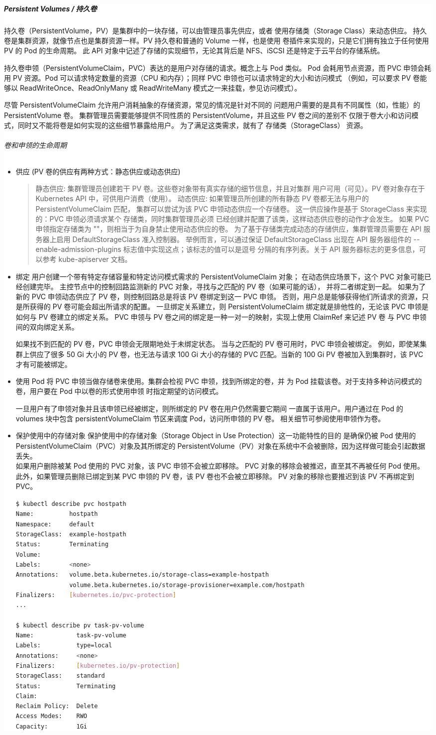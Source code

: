##### Persistent Volumes / 持久卷
持久卷（PersistentVolume，PV）是集群中的一块存储，可以由管理员事先供应，或者 使用存储类（Storage Class）来动态供应。 持久卷是集群资源，就像节点也是集群资源一样。PV 持久卷和普通的 Volume 一样，也是使用 卷插件来实现的，只是它们拥有独立于任何使用 PV 的 Pod 的生命周期。 此 API 对象中记述了存储的实现细节，无论其背后是 NFS、iSCSI 还是特定于云平台的存储系统。

持久卷申领（PersistentVolumeClaim，PVC）表达的是用户对存储的请求。概念上与 Pod 类似。 Pod 会耗用节点资源，而 PVC 申领会耗用 PV 资源。Pod 可以请求特定数量的资源（CPU 和内存）；同样 PVC 申领也可以请求特定的大小和访问模式 （例如，可以要求 PV 卷能够以 ReadWriteOnce、ReadOnlyMany 或 ReadWriteMany 模式之一来挂载，参见访问模式）。

尽管 PersistentVolumeClaim 允许用户消耗抽象的存储资源，常见的情况是针对不同的 问题用户需要的是具有不同属性（如，性能）的 PersistentVolume 卷。 集群管理员需要能够提供不同性质的 PersistentVolume，并且这些 PV 卷之间的差别不 仅限于卷大小和访问模式，同时又不能将卷是如何实现的这些细节暴露给用户。 为了满足这类需求，就有了 存储类（StorageClass） 资源。

###### 卷和申领的生命周期
- 供应 (PV 卷的供应有两种方式：静态供应或动态供应)
  > 静态供应:
  集群管理员创建若干 PV 卷。这些卷对象带有真实存储的细节信息，并且对集群 用户可用（可见）。PV 卷对象存在于 Kubernetes API 中，可供用户消费（使用）。
  动态供应:
  如果管理员所创建的所有静态 PV 卷都无法与用户的 PersistentVolumeClaim 匹配， 集群可以尝试为该 PVC 申领动态供应一个存储卷。 这一供应操作是基于 StorageClass 来实现的：PVC 申领必须请求某个 存储类，同时集群管理员必须 已经创建并配置了该类，这样动态供应卷的动作才会发生。 如果 PVC 申领指定存储类为 ""，则相当于为自身禁止使用动态供应的卷。
  为了基于存储类完成动态的存储供应，集群管理员需要在 API 服务器上启用 DefaultStorageClass 准入控制器。 举例而言，可以通过保证 DefaultStorageClass 出现在 API 服务器组件的 --enable-admission-plugins 标志值中实现这点；该标志的值可以是逗号 分隔的有序列表。关于 API 服务器标志的更多信息，可以参考 kube-apiserver 文档。
- 绑定
  用户创建一个带有特定存储容量和特定访问模式需求的 PersistentVolumeClaim 对象； 在动态供应场景下，这个 PVC 对象可能已经创建完毕。 主控节点中的控制回路监测新的 PVC 对象，寻找与之匹配的 PV 卷（如果可能的话）， 并将二者绑定到一起。 如果为了新的 PVC 申领动态供应了 PV 卷，则控制回路总是将该 PV 卷绑定到这一 PVC 申领。 否则，用户总是能够获得他们所请求的资源，只是所获得的 PV 卷可能会超出所请求的配置。 一旦绑定关系建立，则 PersistentVolumeClaim 绑定就是排他性的，无论该 PVC 申领是 如何与 PV 卷建立的绑定关系。 PVC 申领与 PV 卷之间的绑定是一种一对一的映射，实现上使用 ClaimRef 来记述 PV 卷 与 PVC 申领间的双向绑定关系。

  如果找不到匹配的 PV 卷，PVC 申领会无限期地处于未绑定状态。 当与之匹配的 PV 卷可用时，PVC 申领会被绑定。 例如，即使某集群上供应了很多 50 Gi 大小的 PV 卷，也无法与请求 100 Gi 大小的存储的 PVC 匹配。当新的 100 Gi PV 卷被加入到集群时，该 PVC 才有可能被绑定。
- 使用
  Pod 将 PVC 申领当做存储卷来使用。集群会检视 PVC 申领，找到所绑定的卷，并 为 Pod 挂载该卷。对于支持多种访问模式的卷，用户要在 Pod 中以卷的形式使用申领 时指定期望的访问模式。

  一旦用户有了申领对象并且该申领已经被绑定，则所绑定的 PV 卷在用户仍然需要它期间 一直属于该用户。用户通过在 Pod 的 volumes 块中包含 persistentVolumeClaim 节区来调度 Pod，访问所申领的 PV 卷。 相关细节可参阅使用申领作为卷。

- 保护使用中的存储对象
  保护使用中的存储对象（Storage Object in Use Protection）这一功能特性的目的 是确保仍被 Pod 使用的 PersistentVolumeClaim（PVC）对象及其所绑定的 PersistentVolume（PV）对象在系统中不会被删除，因为这样做可能会引起数据丢失。<br>
  如果用户删除被某 Pod 使用的 PVC 对象，该 PVC 申领不会被立即移除。 PVC 对象的移除会被推迟，直至其不再被任何 Pod 使用。 此外，如果管理员删除已绑定到某 PVC 申领的 PV 卷，该 PV 卷也不会被立即移除。 PV 对象的移除也要推迟到该 PV 不再绑定到 PVC。
  ```bash
  $ kubectl describe pvc hostpath
  Name:          hostpath
  Namespace:     default
  StorageClass:  example-hostpath
  Status:        Terminating
  Volume:
  Labels:        <none>
  Annotations:   volume.beta.kubernetes.io/storage-class=example-hostpath
                 volume.beta.kubernetes.io/storage-provisioner=example.com/hostpath
  Finalizers:    [kubernetes.io/pvc-protection]
  ...

  $ kubectl describe pv task-pv-volume
  Name:            task-pv-volume
  Labels:          type=local
  Annotations:     <none>
  Finalizers:      [kubernetes.io/pv-protection]
  StorageClass:    standard
  Status:          Terminating
  Claim:
  Reclaim Policy:  Delete
  Access Modes:    RWO
  Capacity:        1Gi
  ```